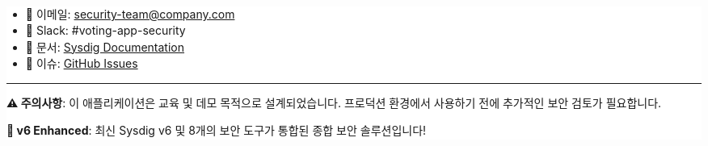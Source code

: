 - 📧 이메일: security-team@company.com
- 💬 Slack: #voting-app-security
- 📖 문서: [Sysdig Documentation](https://docs.sysdig.com)
- 🐛 이슈: [GitHub Issues](https://github.com/your-org/example-voting-app/issues)

---

**⚠️ 주의사항**: 이 애플리케이션은 교육 및 데모 목적으로 설계되었습니다. 프로덕션 환경에서 사용하기 전에 추가적인 보안 검토가 필요합니다.

**🎉 v6 Enhanced**: 최신 Sysdig v6 및 8개의 보안 도구가 통합된 종합 보안 솔루션입니다!
